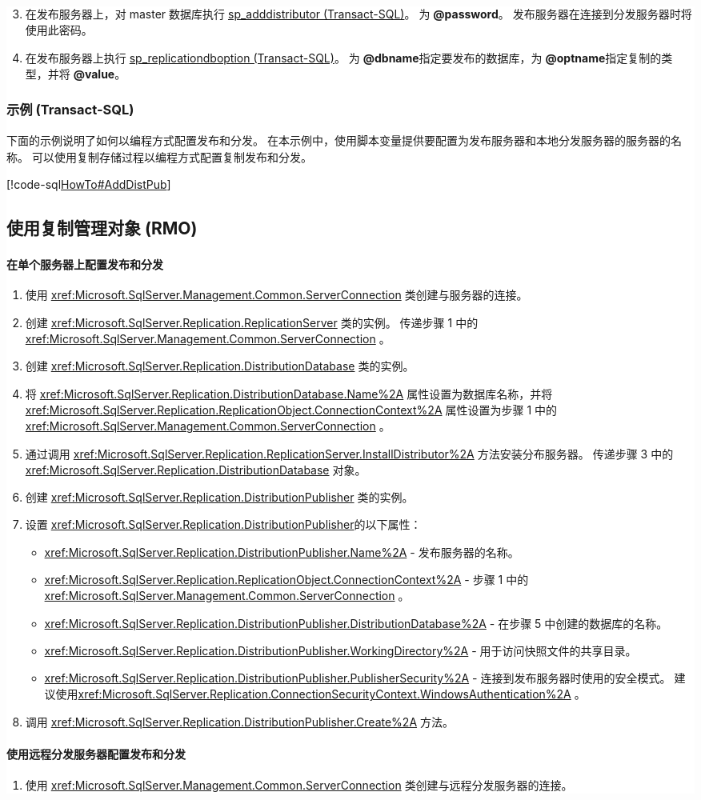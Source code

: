 3.  在发布服务器上，对 master 数据库执行 [sp_adddistributor (Transact-SQL)](/sql/relational-databases/system-stored-procedures/sp-adddistributor-transact-sql)。 为 **@password**。 发布服务器在连接到分发服务器时将使用此密码。  
  
4.  在发布服务器上执行 [sp_replicationdboption (Transact-SQL)](/sql/relational-databases/system-stored-procedures/sp-replicationdboption-transact-sql)。 为 **@dbname**指定要发布的数据库，为 **@optname**指定复制的类型，并将 **@value**。  
  
###  <a name="TsqlExample"></a> 示例 (Transact-SQL)  
 下面的示例说明了如何以编程方式配置发布和分发。 在本示例中，使用脚本变量提供要配置为发布服务器和本地分发服务器的服务器的名称。 可以使用复制存储过程以编程方式配置复制发布和分发。  
  
 [!code-sql[HowTo#AddDistPub](../../snippets/tsql/SQL15/replication/howto/tsql/adddistpub.sql#adddistpub)]  
  
##  <a name="RMOProcedure"></a> 使用复制管理对象 (RMO)  
  
#### <a name="to-configure-publishing-and-distribution-on-a-single-server"></a>在单个服务器上配置发布和分发  
  
1.  使用 <xref:Microsoft.SqlServer.Management.Common.ServerConnection> 类创建与服务器的连接。  
  
2.  创建 <xref:Microsoft.SqlServer.Replication.ReplicationServer> 类的实例。 传递步骤 1 中的 <xref:Microsoft.SqlServer.Management.Common.ServerConnection> 。  
  
3.  创建 <xref:Microsoft.SqlServer.Replication.DistributionDatabase> 类的实例。  
  
4.  将 <xref:Microsoft.SqlServer.Replication.DistributionDatabase.Name%2A> 属性设置为数据库名称，并将 <xref:Microsoft.SqlServer.Replication.ReplicationObject.ConnectionContext%2A> 属性设置为步骤 1 中的 <xref:Microsoft.SqlServer.Management.Common.ServerConnection> 。  
  
5.  通过调用 <xref:Microsoft.SqlServer.Replication.ReplicationServer.InstallDistributor%2A> 方法安装分布服务器。 传递步骤 3 中的 <xref:Microsoft.SqlServer.Replication.DistributionDatabase> 对象。  
  
6.  创建 <xref:Microsoft.SqlServer.Replication.DistributionPublisher> 类的实例。  
  
7.  设置 <xref:Microsoft.SqlServer.Replication.DistributionPublisher>的以下属性：  
  
    -   <xref:Microsoft.SqlServer.Replication.DistributionPublisher.Name%2A> - 发布服务器的名称。  
  
    -   <xref:Microsoft.SqlServer.Replication.ReplicationObject.ConnectionContext%2A> - 步骤 1 中的 <xref:Microsoft.SqlServer.Management.Common.ServerConnection> 。  
  
    -   <xref:Microsoft.SqlServer.Replication.DistributionPublisher.DistributionDatabase%2A> - 在步骤 5 中创建的数据库的名称。  
  
    -   <xref:Microsoft.SqlServer.Replication.DistributionPublisher.WorkingDirectory%2A> - 用于访问快照文件的共享目录。  
  
    -   <xref:Microsoft.SqlServer.Replication.DistributionPublisher.PublisherSecurity%2A> - 连接到发布服务器时使用的安全模式。 建议使用<xref:Microsoft.SqlServer.Replication.ConnectionSecurityContext.WindowsAuthentication%2A> 。  
  
8.  调用 <xref:Microsoft.SqlServer.Replication.DistributionPublisher.Create%2A> 方法。  
  
#### <a name="to-configure-publishing-and-distribution-using-a-remote-distributor"></a>使用远程分发服务器配置发布和分发  
  
1.  使用 <xref:Microsoft.SqlServer.Management.Common.ServerConnection> 类创建与远程分发服务器的连接。  
  